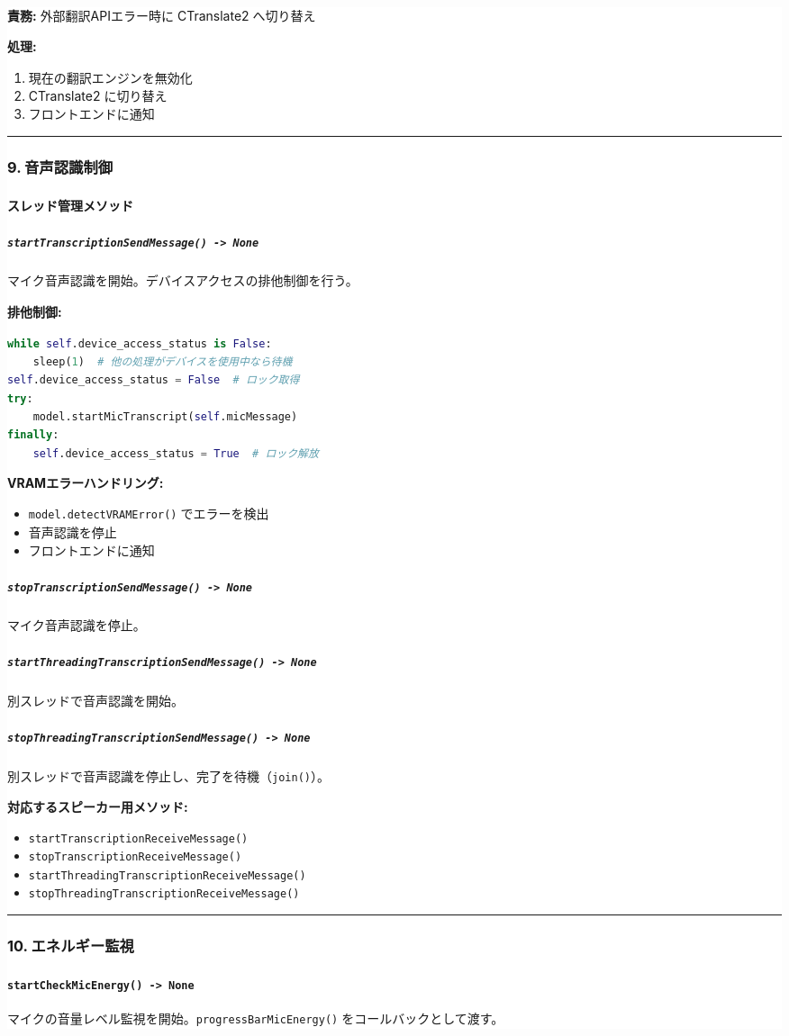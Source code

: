 **責務:** 外部翻訳APIエラー時に CTranslate2 へ切り替え

**処理:**
1. 現在の翻訳エンジンを無効化
2. CTranslate2 に切り替え
3. フロントエンドに通知

---

### 9. 音声認識制御

#### スレッド管理メソッド

##### `startTranscriptionSendMessage() -> None`
マイク音声認識を開始。デバイスアクセスの排他制御を行う。

**排他制御:**
```python
while self.device_access_status is False:
    sleep(1)  # 他の処理がデバイスを使用中なら待機
self.device_access_status = False  # ロック取得
try:
    model.startMicTranscript(self.micMessage)
finally:
    self.device_access_status = True  # ロック解放
```

**VRAMエラーハンドリング:**
- `model.detectVRAMError()` でエラーを検出
- 音声認識を停止
- フロントエンドに通知

##### `stopTranscriptionSendMessage() -> None`
マイク音声認識を停止。

##### `startThreadingTranscriptionSendMessage() -> None`
別スレッドで音声認識を開始。

##### `stopThreadingTranscriptionSendMessage() -> None`
別スレッドで音声認識を停止し、完了を待機（`join()`）。

**対応するスピーカー用メソッド:**
- `startTranscriptionReceiveMessage()`
- `stopTranscriptionReceiveMessage()`
- `startThreadingTranscriptionReceiveMessage()`
- `stopThreadingTranscriptionReceiveMessage()`

---

### 10. エネルギー監視

#### `startCheckMicEnergy() -> None`
マイクの音量レベル監視を開始。`progressBarMicEnergy()` をコールバックとして渡す。
